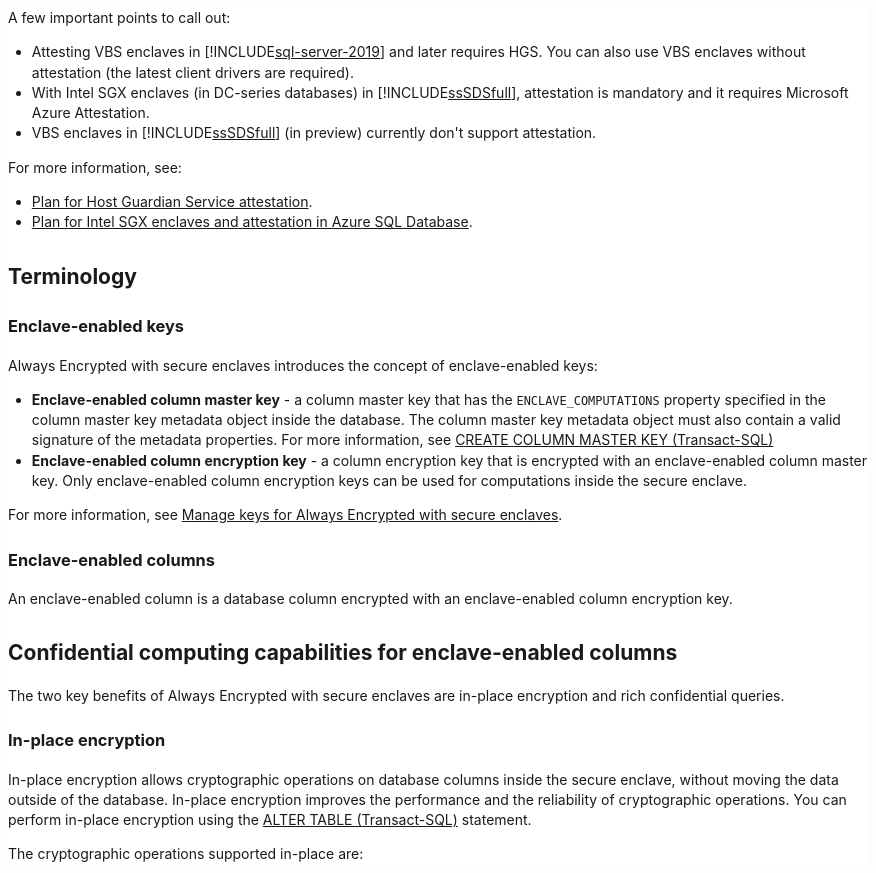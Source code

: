 A few important points to call out:

- Attesting VBS enclaves in [!INCLUDE[sql-server-2019](../../../includes/sssql19-md.md)] and later requires HGS. You can also use VBS enclaves without attestation (the latest client drivers are required).
- With Intel SGX enclaves (in DC-series databases) in [!INCLUDE[ssSDSfull](../../../includes/sssdsfull-md.md)], attestation is mandatory and it requires Microsoft Azure Attestation.
- VBS enclaves in [!INCLUDE[ssSDSfull](../../../includes/sssdsfull-md.md)] (in preview) currently don't support attestation.

For more information, see:

- [Plan for Host Guardian Service attestation](always-encrypted-enclaves-host-guardian-service-plan.md).
- [Plan for Intel SGX enclaves and attestation in Azure SQL Database](/azure/azure-sql/database/always-encrypted-enclaves-plan).

## Terminology

### Enclave-enabled keys

Always Encrypted with secure enclaves introduces the concept of enclave-enabled keys:

- **Enclave-enabled column master key** - a column master key that has the `ENCLAVE_COMPUTATIONS` property specified in the column master key metadata object inside the database. The column master key metadata object must also contain a valid signature of the metadata properties. For more information, see [CREATE COLUMN MASTER KEY (Transact-SQL)](../../../t-sql/statements/create-column-master-key-transact-sql.md)
- **Enclave-enabled column encryption key** - a column encryption key that is encrypted with an enclave-enabled column master key. Only enclave-enabled column encryption keys can be used for computations inside the secure enclave. 

For more information, see [Manage keys for Always Encrypted with secure enclaves](always-encrypted-enclaves-manage-keys.md).

### Enclave-enabled columns

An enclave-enabled column is a database column encrypted with an enclave-enabled column encryption key.

## Confidential computing capabilities for enclave-enabled columns

The two key benefits of Always Encrypted with secure enclaves are in-place encryption and rich confidential queries.

### In-place encryption

In-place encryption allows cryptographic operations on database columns inside the secure enclave, without moving the data outside of the database. In-place encryption improves the performance and the reliability of cryptographic operations. You can perform in-place encryption using the [ALTER TABLE (Transact-SQL)](../../../t-sql/statements/alter-table-transact-sql.md) statement. 

The cryptographic operations supported in-place are:
